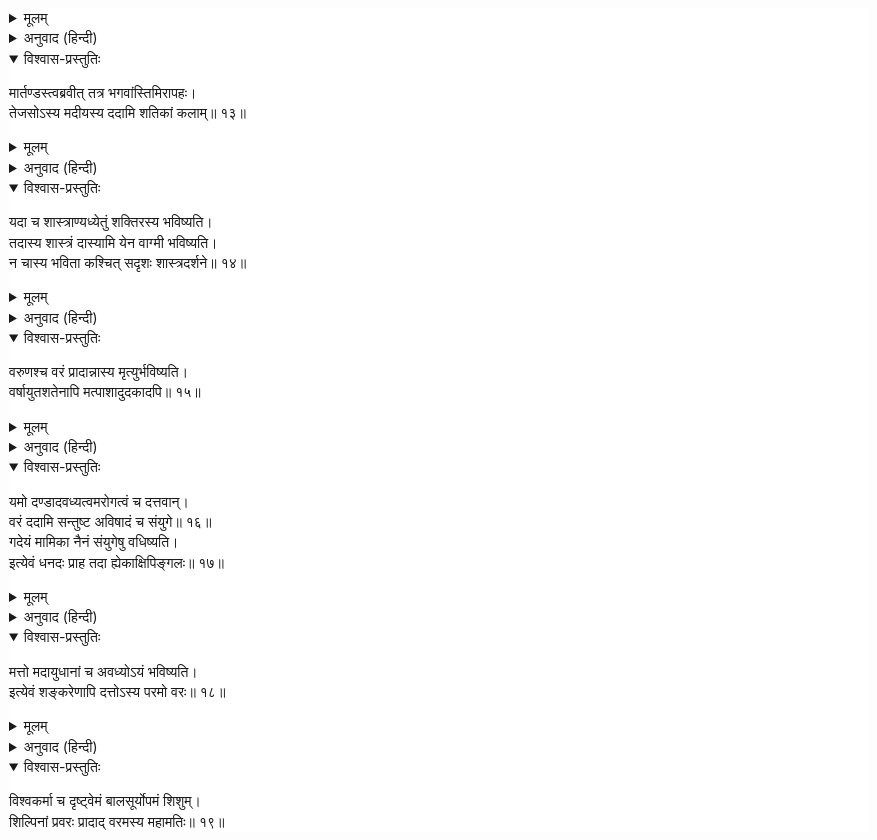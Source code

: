 <details><summary>मूलम्</summary></details>

<details><summary>अनुवाद (हिन्दी)</summary></details>

<details open><summary>विश्वास-प्रस्तुतिः</summary>

मार्तण्डस्त्वब्रवीत् तत्र भगवांस्तिमिरापहः।  
तेजसोऽस्य मदीयस्य ददामि शतिकां कलाम्॥ १३॥
</details>

<details><summary>मूलम्</summary></details>

<details><summary>अनुवाद (हिन्दी)</summary></details>

<details open><summary>विश्वास-प्रस्तुतिः</summary>

यदा च शास्त्राण्यध्येतुं शक्तिरस्य भविष्यति।  
तदास्य शास्त्रं दास्यामि येन वाग्मी भविष्यति।  
न चास्य भविता कश्चित् सदृशः शास्त्रदर्शने॥ १४॥
</details>

<details><summary>मूलम्</summary></details>

<details><summary>अनुवाद (हिन्दी)</summary></details>

<details open><summary>विश्वास-प्रस्तुतिः</summary>

वरुणश्च वरं प्रादान्नास्य मृत्युर्भविष्यति।  
वर्षायुतशतेनापि मत्पाशादुदकादपि॥ १५॥
</details>

<details><summary>मूलम्</summary></details>

<details><summary>अनुवाद (हिन्दी)</summary></details>

<details open><summary>विश्वास-प्रस्तुतिः</summary>

यमो दण्डादवध्यत्वमरोगत्वं च दत्तवान्।  
वरं ददामि सन्तुष्ट अविषादं च संयुगे॥ १६॥  
गदेयं मामिका नैनं संयुगेषु वधिष्यति।  
इत्येवं धनदः प्राह तदा ह्येकाक्षिपिङ्गलः॥ १७॥
</details>

<details><summary>मूलम्</summary></details>

<details><summary>अनुवाद (हिन्दी)</summary></details>

<details open><summary>विश्वास-प्रस्तुतिः</summary>

मत्तो मदायुधानां च अवध्योऽयं भविष्यति।  
इत्येवं शङ्करेणापि दत्तोऽस्य परमो वरः॥ १८॥
</details>

<details><summary>मूलम्</summary></details>

<details><summary>अनुवाद (हिन्दी)</summary></details>

<details open><summary>विश्वास-प्रस्तुतिः</summary>

विश्वकर्मा च दृष्ट्वेमं बालसूर्योपमं शिशुम्।  
शिल्पिनां प्रवरः प्रादाद् वरमस्य महामतिः॥ १९॥
</details>
